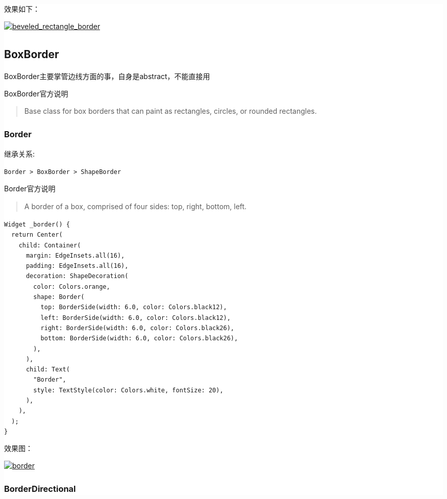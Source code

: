 效果如下：

[![beveled_rectangle_border](https://luckly007.oss-cn-beijing.aliyuncs.com/img/border_directional_02.png)](https://blog.wangruofeng007.com/images/flutter_shape_border/beveled_rectangle_border.png)

## BoxBorder

BoxBorder主要掌管边线方面的事，自身是abstract，不能直接用

BoxBorder官方说明

> Base class for box borders that can paint as rectangles, circles, or rounded rectangles.

### Border

继承关系:

```
Border > BoxBorder > ShapeBorder
```

Border官方说明

> A border of a box, comprised of four sides: top, right, bottom, left.

```
Widget _border() {
  return Center(
    child: Container(
      margin: EdgeInsets.all(16),
      padding: EdgeInsets.all(16),
      decoration: ShapeDecoration(
        color: Colors.orange,
        shape: Border(
          top: BorderSide(width: 6.0, color: Colors.black12),
          left: BorderSide(width: 6.0, color: Colors.black12),
          right: BorderSide(width: 6.0, color: Colors.black26),
          bottom: BorderSide(width: 6.0, color: Colors.black26),
        ),
      ),
      child: Text(
        "Border",
        style: TextStyle(color: Colors.white, fontSize: 20),
      ),
    ),
  );
}
```

效果图：

[![border](https://luckly007.oss-cn-beijing.aliyuncs.com/img/border_directional_02.png)](https://blog.wangruofeng007.com/images/flutter_shape_border/border.png)

### BorderDirectional
